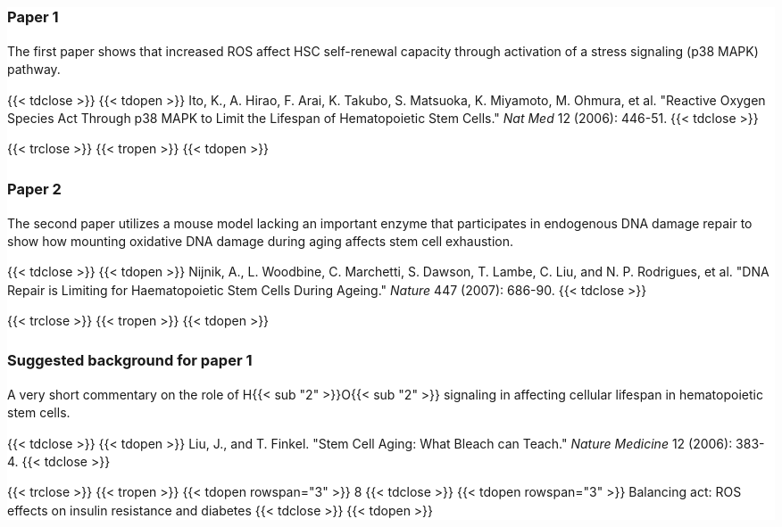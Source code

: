 
### Paper 1

The first paper shows that increased ROS affect HSC self-renewal capacity through activation of a stress signaling (p38 MAPK) pathway.


{{< tdclose >}}
{{< tdopen >}}
Ito, K., A. Hirao, F. Arai, K. Takubo, S. Matsuoka, K. Miyamoto, M. Ohmura, et al. "Reactive Oxygen Species Act Through p38 MAPK to Limit the Lifespan of Hematopoietic Stem Cells." _Nat Med_ 12 (2006): 446-51.
{{< tdclose >}}

{{< trclose >}}
{{< tropen >}}
{{< tdopen >}}


### Paper 2

The second paper utilizes a mouse model lacking an important enzyme that participates in endogenous DNA damage repair to show how mounting oxidative DNA damage during aging affects stem cell exhaustion.


{{< tdclose >}}
{{< tdopen >}}
Nijnik, A., L. Woodbine, C. Marchetti, S. Dawson, T. Lambe, C. Liu, and N. P. Rodrigues, et al. "DNA Repair is Limiting for Haematopoietic Stem Cells During Ageing." _Nature_ 447 (2007): 686-90.
{{< tdclose >}}

{{< trclose >}}
{{< tropen >}}
{{< tdopen >}}


### Suggested background for paper 1

A very short commentary on the role of H{{< sub "2" >}}O{{< sub "2" >}} signaling in affecting cellular lifespan in hematopoietic stem cells.


{{< tdclose >}}
{{< tdopen >}}
Liu, J., and T. Finkel. "Stem Cell Aging: What Bleach can Teach." _Nature Medicine_ 12 (2006): 383-4.
{{< tdclose >}}

{{< trclose >}}
{{< tropen >}}
{{< tdopen rowspan="3" >}}
8
{{< tdclose >}}
{{< tdopen rowspan="3" >}}
Balancing act: ROS effects on insulin resistance and diabetes
{{< tdclose >}}
{{< tdopen >}}
